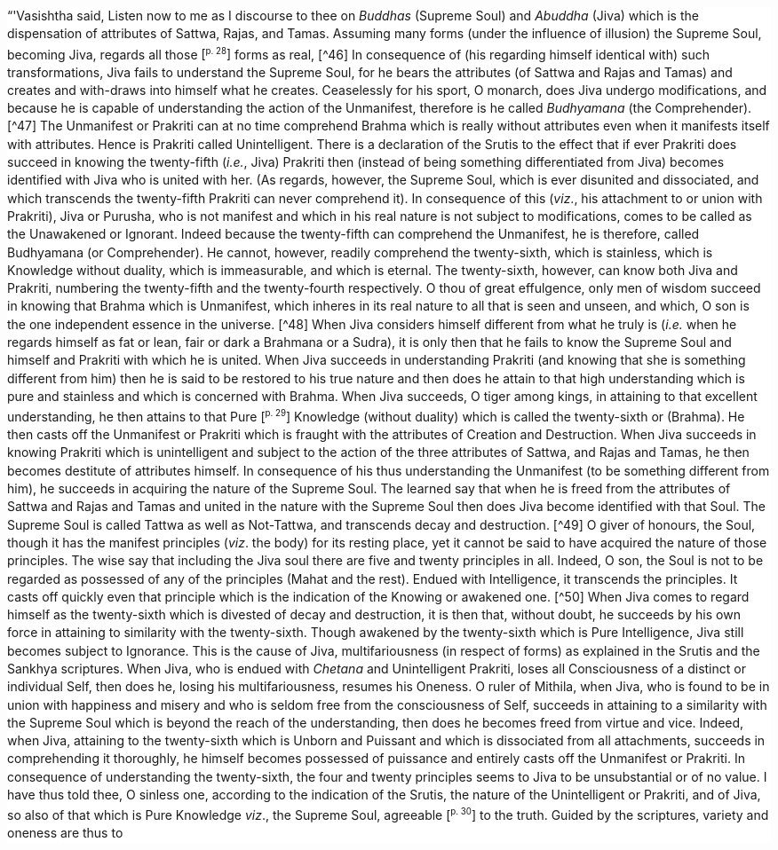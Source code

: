 “'Vasishtha said, Listen now to me as I discourse to thee on _Buddhas_ (Supreme Soul) and _Abuddha_ (Jiva) which is the dispensation of attributes of Sattwa, Rajas, and Tamas. Assuming many forms (under the influence of illusion) the Supreme Soul, becoming Jiva, regards all those <span id="p28">[<sup><small>p. 28</small></sup>]</span> forms as real, [^46] In consequence of (his regarding himself identical with) such transformations, Jiva fails to understand the Supreme Soul, for he bears the attributes (of Sattwa and Rajas and Tamas) and creates and with-draws into himself what he creates. Ceaselessly for his sport, O monarch, does Jiva undergo modifications, and because he is capable of understanding the action of the Unmanifest, therefore is he called _Budhyamana_ (the Comprehender). [^47] The Unmanifest or Prakriti can at no time comprehend Brahma which is really without attributes even when it manifests itself with attributes. Hence is Prakriti called Unintelligent. There is a declaration of the Srutis to the effect that if ever Prakriti does succeed in knowing the twenty-fifth (_i.e._, Jiva) Prakriti then (instead of being something differentiated from Jiva) becomes identified with Jiva who is united with her. (As regards, however, the Supreme Soul, which is ever disunited and dissociated, and which transcends the twenty-fifth Prakriti can never comprehend it). In consequence of this (_viz_., his attachment to or union with Prakriti), Jiva or Purusha, who is not manifest and which in his real nature is not subject to modifications, comes to be called as the Unawakened or Ignorant. Indeed because the twenty-fifth can comprehend the Unmanifest, he is therefore, called Budhyamana (or Comprehender). He cannot, however, readily comprehend the twenty-sixth, which is stainless, which is Knowledge without duality, which is immeasurable, and which is eternal. The twenty-sixth, however, can know both Jiva and Prakriti, numbering the twenty-fifth and the twenty-fourth respectively. O thou of great effulgence, only men of wisdom succeed in knowing that Brahma which is Unmanifest, which inheres in its real nature to all that is seen and unseen, and which, O son is the one independent essence in the universe. [^48] When Jiva considers himself different from what he truly is (_i.e._ when he regards himself as fat or lean, fair or dark a Brahmana or a Sudra), it is only then that he fails to know the Supreme Soul and himself and Prakriti with which he is united. When Jiva succeeds in understanding Prakriti (and knowing that she is something different from him) then he is said to be restored to his true nature and then does he attain to that high understanding which is pure and stainless and which is concerned with Brahma. When Jiva succeeds, O tiger among kings, in attaining to that excellent understanding, he then attains to that Pure <span id="p29">[<sup><small>p. 29</small></sup>]</span> Knowledge (without duality) which is called the twenty-sixth or (Brahma). He then casts off the Unmanifest or Prakriti which is fraught with the attributes of Creation and Destruction. When Jiva succeeds in knowing Prakriti which is unintelligent and subject to the action of the three attributes of Sattwa, and Rajas and Tamas, he then becomes destitute of attributes himself. In consequence of his thus understanding the Unmanifest (to be something different from him), he succeeds in acquiring the nature of the Supreme Soul. The learned say that when he is freed from the attributes of Sattwa and Rajas and Tamas and united in the nature with the Supreme Soul then does Jiva become identified with that Soul. The Supreme Soul is called Tattwa as well as Not-Tattwa, and transcends decay and destruction. [^49] O giver of honours, the Soul, though it has the manifest principles (_viz_. the body) for its resting place, yet it cannot be said to have acquired the nature of those principles. The wise say that including the Jiva soul there are five and twenty principles in all. Indeed, O son, the Soul is not to be regarded as possessed of any of the principles (Mahat and the rest). Endued with Intelligence, it transcends the principles. It casts off quickly even that principle which is the indication of the Knowing or awakened one. [^50] When Jiva comes to regard himself as the twenty-sixth which is divested of decay and destruction, it is then that, without doubt, he succeeds by his own force in attaining to similarity with the twenty-sixth. Though awakened by the twenty-sixth which is Pure Intelligence, Jiva still becomes subject to Ignorance. This is the cause of Jiva, multifariousness (in respect of forms) as explained in the Srutis and the Sankhya scriptures. When Jiva, who is endued with _Chetana_ and Unintelligent Prakriti, loses all Consciousness of a distinct or individual Self, then does he, losing his multifariousness, resumes his Oneness. O ruler of Mithila, when Jiva, who is found to be in union with happiness and misery and who is seldom free from the consciousness of Self, succeeds in attaining to a similarity with the Supreme Soul which is beyond the reach of the understanding, then does he becomes freed from virtue and vice. Indeed, when Jiva, attaining to the twenty-sixth which is Unborn and Puissant and which is dissociated from all attachments, succeeds in comprehending it thoroughly, he himself becomes possessed of puissance and entirely casts off the Unmanifest or Prakriti. In consequence of understanding the twenty-sixth, the four and twenty principles seems to Jiva to be unsubstantial or of no value. I have thus told thee, O sinless one, according to the indication of the Srutis, the nature of the Unintelligent or Prakriti, and of Jiva, so also of that which is Pure Knowledge _viz_., the Supreme Soul, agreeable <span id="p30">[<sup><small>p. 30</small></sup>]</span> to the truth. Guided by the scriptures, variety and oneness are thus to